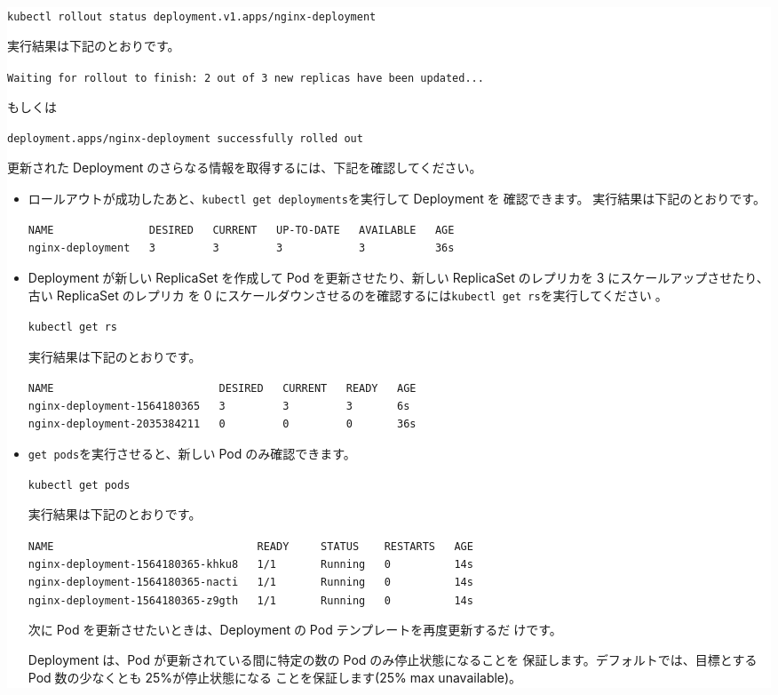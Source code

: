    ```shell
   kubectl rollout status deployment.v1.apps/nginx-deployment
   ```

   実行結果は下記のとおりです。

   ```
   Waiting for rollout to finish: 2 out of 3 new replicas have been updated...
   ```

   もしくは

   ```
   deployment.apps/nginx-deployment successfully rolled out
   ```

更新された Deployment のさらなる情報を取得するには、下記を確認してください。

- ロールアウトが成功したあと、`kubectl get deployments`を実行して Deployment を
  確認できます。 実行結果は下記のとおりです。

  ```
  NAME               DESIRED   CURRENT   UP-TO-DATE   AVAILABLE   AGE
  nginx-deployment   3         3         3            3           36s
  ```

- Deployment が新しい ReplicaSet を作成して Pod を更新させたり、新しい
  ReplicaSet のレプリカを 3 にスケールアップさせたり、古い ReplicaSet のレプリカ
  を 0 にスケールダウンさせるのを確認するには`kubectl get rs`を実行してください
  。

  ```shell
  kubectl get rs
  ```

  実行結果は下記のとおりです。

  ```
  NAME                          DESIRED   CURRENT   READY   AGE
  nginx-deployment-1564180365   3         3         3       6s
  nginx-deployment-2035384211   0         0         0       36s
  ```

- `get pods`を実行させると、新しい Pod のみ確認できます。

  ```shell
  kubectl get pods
  ```

  実行結果は下記のとおりです。

  ```
  NAME                                READY     STATUS    RESTARTS   AGE
  nginx-deployment-1564180365-khku8   1/1       Running   0          14s
  nginx-deployment-1564180365-nacti   1/1       Running   0          14s
  nginx-deployment-1564180365-z9gth   1/1       Running   0          14s
  ```

  次に Pod を更新させたいときは、Deployment の Pod テンプレートを再度更新するだ
  けです。

  Deployment は、Pod が更新されている間に特定の数の Pod のみ停止状態になることを
  保証します。デフォルトでは、目標とする Pod 数の少なくとも 25%が停止状態になる
  ことを保証します(25% max unavailable)。
